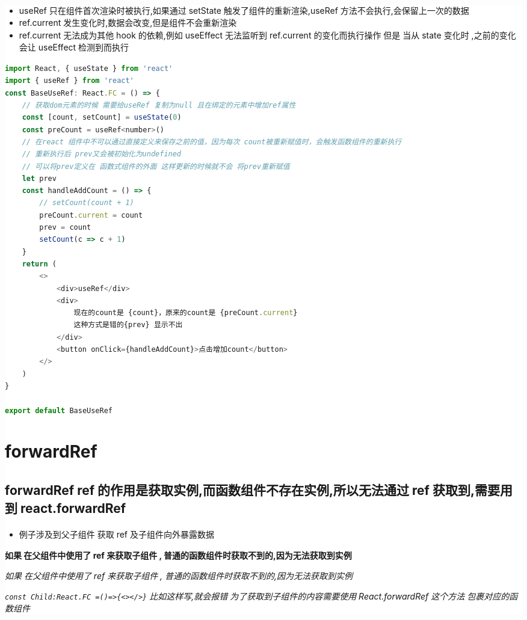 -   useRef 只在组件首次渲染时被执行,如果通过 setState 触发了组件的重新渲染,useRef 方法不会执行,会保留上一次的数据
-   ref.current 发生变化时,数据会改变,但是组件不会重新渲染
-   ref.current 无法成为其他 hook 的依赖,例如 useEffect
    无法监听到 ref.current 的变化而执行操作
    但是 当从 state 变化时 ,之前的变化 会让 useEffect 检测到而执行

```javascript
import React, { useState } from 'react'
import { useRef } from 'react'
const BaseUseRef: React.FC = () => {
    // 获取dom元素的时候 需要给useRef 复制为null 且在绑定的元素中增加ref属性
    const [count, setCount] = useState(0)
    const preCount = useRef<number>()
    // 在react 组件中不可以通过直接定义来保存之前的值，因为每次 count被重新赋值时，会触发函数组件的重新执行
    // 重新执行后 prev又会被初始化为undefined
    // 可以将prev定义在 函数式组件的外面 这样更新的时候就不会 将prev重新赋值
    let prev
    const handleAddCount = () => {
        // setCount(count + 1)
        preCount.current = count
        prev = count
        setCount(c => c + 1)
    }
    return (
        <>
            <div>useRef</div>
            <div>
                现在的count是 {count}，原来的count是 {preCount.current}
                这种方式是错的{prev} 显示不出
            </div>
            <button onClick={handleAddCount}>点击增加count</button>
        </>
    )
}

export default BaseUseRef

```

# forwardRef

## forwardRef ref 的作用是获取实例,而函数组件不存在实例,所以无法通过 ref 获取到,需要用到 react.forwardRef

-   例子涉及到父子组件 获取 ref 及子组件向外暴露数据

**如果 在父组件中使用了 ref 来获取子组件 , 普通的函数组件时获取不到的,因为无法获取到实例**

_如果 在父组件中使用了 ref 来获取子组件 , 普通的函数组件时获取不到的,因为无法获取到实例_

_`const Child:React.FC =()=>{<></>}` 比如这样写,就会报错_
_为了获取到子组件的内容需要使用 React.forwardRef 这个方法 包裹对应的函数组件_
